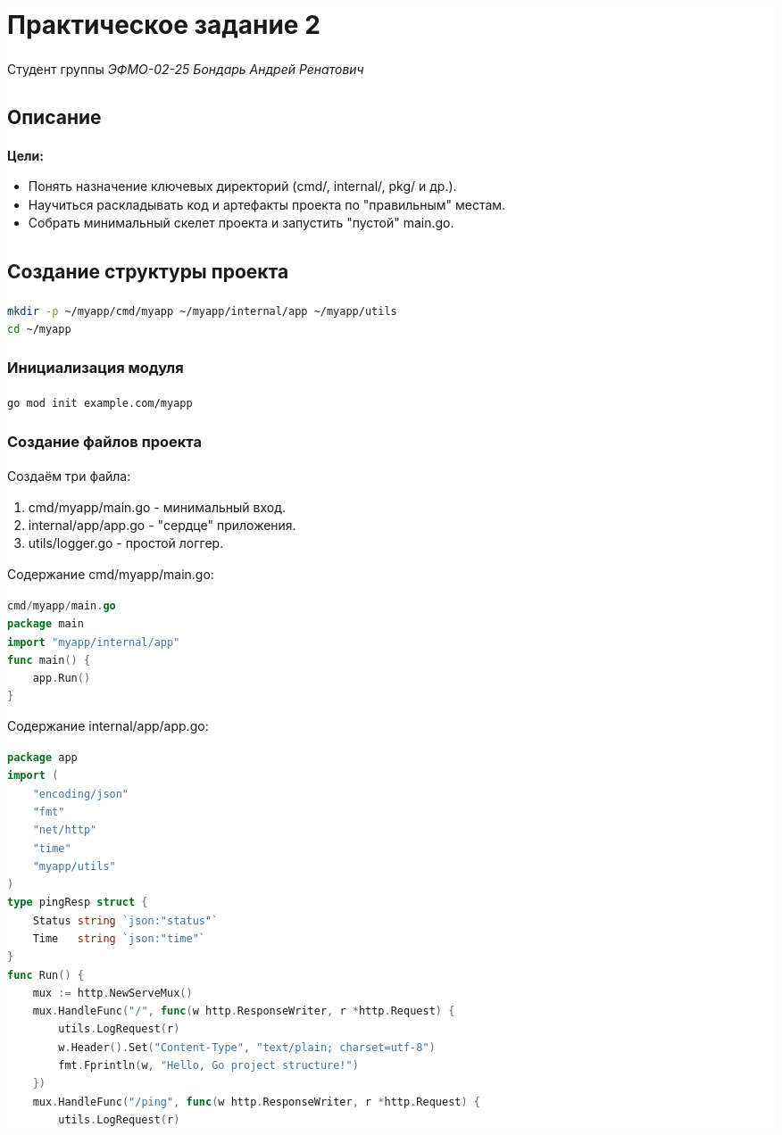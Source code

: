 # Практическое задание 2

Студент группы *ЭФМО-02-25 Бондарь Андрей Ренатович*

## Описание

**Цели:**
- Понять назначение ключевых директорий (cmd/, internal/, pkg/ и др.).
- Научиться раскладывать код и артефакты проекта по "правильным" местам.
- Собрать минимальный скелет проекта и запустить "пустой" main.go.

## Создание структуры проекта

```bash
mkdir -p ~/myapp/cmd/myapp ~/myapp/internal/app ~/myapp/utils
cd ~/myapp
```

### Инициализация модуля

```bash
go mod init example.com/myapp
```

### Создание файлов проекта

Создаём три файла:
1. cmd/myapp/main.go - минимальный вход.
2. internal/app/app.go - "сердце" приложения.
3. utils/logger.go - простой логгер.

Содержание cmd/myapp/main.go:

```go
cmd/myapp/main.go
package main
import "myapp/internal/app"
func main() {
	app.Run()
}
```

Содержание internal/app/app.go:

```go
package app
import (
	"encoding/json"
	"fmt"
	"net/http"
	"time"
	"myapp/utils"
)
type pingResp struct {
	Status string `json:"status"`
	Time   string `json:"time"`
}
func Run() {
	mux := http.NewServeMux()
	mux.HandleFunc("/", func(w http.ResponseWriter, r *http.Request) {
		utils.LogRequest(r)
		w.Header().Set("Content-Type", "text/plain; charset=utf-8")
		fmt.Fprintln(w, "Hello, Go project structure!")
	})
	mux.HandleFunc("/ping", func(w http.ResponseWriter, r *http.Request) {
		utils.LogRequest(r)
```